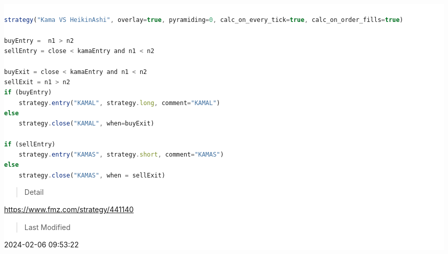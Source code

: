 ``` javascript

strategy("Kama VS HeikinAshi", overlay=true, pyramiding=0, calc_on_every_tick=true, calc_on_order_fills=true)

buyEntry =  n1 > n2
sellEntry = close < kamaEntry and n1 < n2 

buyExit = close < kamaEntry and n1 < n2
sellExit = n1 > n2 
if (buyEntry)
    strategy.entry("KAMAL", strategy.long, comment="KAMAL")
else
    strategy.close("KAMAL", when=buyExit)

if (sellEntry)
    strategy.entry("KAMAS", strategy.short, comment="KAMAS")
else
    strategy.close("KAMAS", when = sellExit)


```

> Detail

https://www.fmz.com/strategy/441140

> Last Modified

2024-02-06 09:53:22
